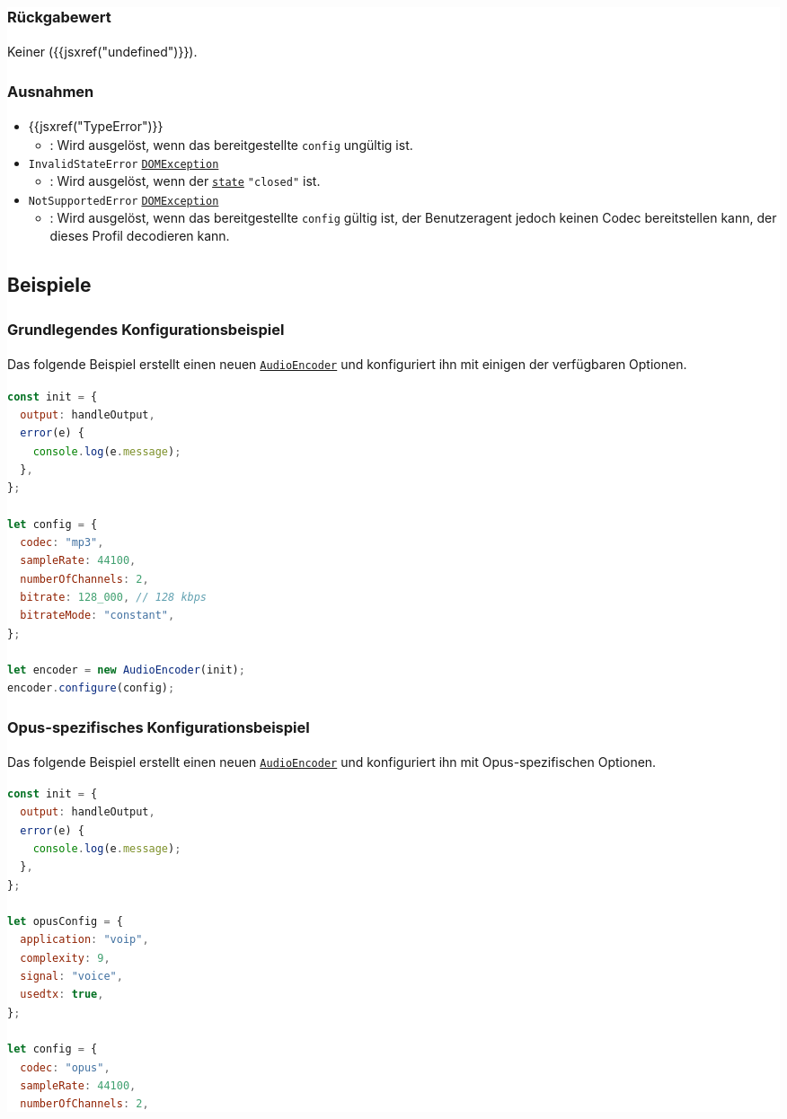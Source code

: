 ### Rückgabewert

Keiner ({{jsxref("undefined")}}).

### Ausnahmen

- {{jsxref("TypeError")}}
  - : Wird ausgelöst, wenn das bereitgestellte `config` ungültig ist.
- `InvalidStateError` [`DOMException`](/de/docs/Web/API/DOMException)
  - : Wird ausgelöst, wenn der [`state`](/de/docs/Web/API/AudioEncoder/state) `"closed"` ist.
- `NotSupportedError` [`DOMException`](/de/docs/Web/API/DOMException)
  - : Wird ausgelöst, wenn das bereitgestellte `config` gültig ist, der Benutzeragent jedoch keinen Codec bereitstellen kann, der dieses Profil decodieren kann.

## Beispiele

### Grundlegendes Konfigurationsbeispiel

Das folgende Beispiel erstellt einen neuen [`AudioEncoder`](/de/docs/Web/API/AudioEncoder) und konfiguriert ihn mit einigen der verfügbaren Optionen.

```js
const init = {
  output: handleOutput,
  error(e) {
    console.log(e.message);
  },
};

let config = {
  codec: "mp3",
  sampleRate: 44100,
  numberOfChannels: 2,
  bitrate: 128_000, // 128 kbps
  bitrateMode: "constant",
};

let encoder = new AudioEncoder(init);
encoder.configure(config);
```

### Opus-spezifisches Konfigurationsbeispiel

Das folgende Beispiel erstellt einen neuen [`AudioEncoder`](/de/docs/Web/API/AudioEncoder) und konfiguriert ihn mit Opus-spezifischen Optionen.

```js
const init = {
  output: handleOutput,
  error(e) {
    console.log(e.message);
  },
};

let opusConfig = {
  application: "voip",
  complexity: 9,
  signal: "voice",
  usedtx: true,
};

let config = {
  codec: "opus",
  sampleRate: 44100,
  numberOfChannels: 2,
```